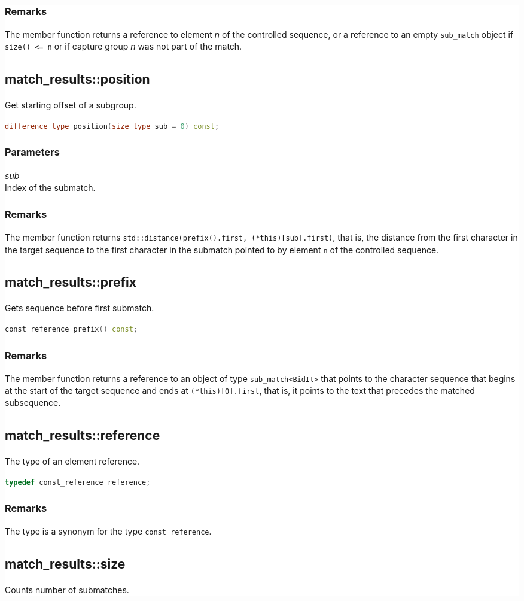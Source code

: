 ### Remarks

The member function returns a reference to element *n* of the controlled sequence, or a reference to an empty `sub_match` object if `size() <= n` or if capture group *n* was not part of the match.

## <a name="position"></a>  match_results::position

Get starting offset of a subgroup.

```cpp
difference_type position(size_type sub = 0) const;
```

### Parameters

*sub*<br/>
Index of the submatch.

### Remarks

The member function returns `std::distance(prefix().first, (*this)[sub].first)`, that is, the distance from the first character in the target sequence to the first character in the submatch pointed to by element `n` of the controlled sequence.

## <a name="prefix"></a>  match_results::prefix

Gets sequence before first submatch.

```cpp
const_reference prefix() const;
```

### Remarks

The member function returns a reference to an object of type `sub_match<BidIt>` that points to the character sequence that begins at the start of the target sequence and ends at `(*this)[0].first`, that is, it points to the text that precedes the matched subsequence.

## <a name="reference"></a>  match_results::reference

The type of an element reference.

```cpp
typedef const_reference reference;
```

### Remarks

The type is a synonym for the type `const_reference`.

## <a name="size"></a>  match_results::size

Counts number of submatches.
